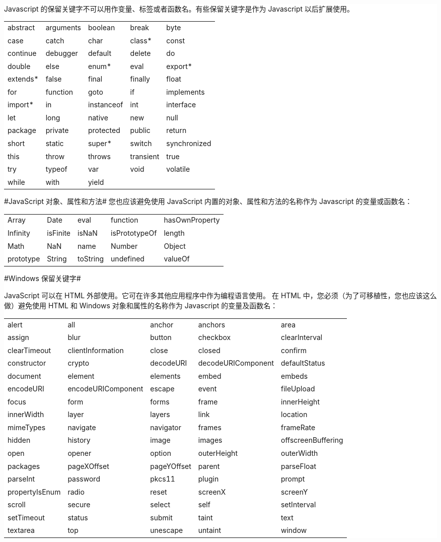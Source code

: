 Javascript 的保留关键字不可以用作变量、标签或者函数名。有些保留关键字是作为 Javascript 以后扩展使用。
<table class="reference">
	<tr> <td>abstract</td> <td>arguments</td> <td>boolean</td> <td>break</td> <td>byte</td> </tr>
	<tr> <td>case</td> <td>catch</td> <td>char</td> <td>class*</td> <td>const</td> </tr> 
	<tr> <td>continue</td> <td>debugger</td> <td>default</td> <td>delete</td> <td>do</td> </tr>
	<tr> <td>double</td> <td>else</td> <td>enum*</td> <td>eval</td> <td>export*</td> </tr> 
	<tr> <td>extends*</td> <td>false</td> <td>final</td> <td>finally</td> <td>float</td> </tr>
	<tr> <td>for</td> <td>function</td> <td>goto</td> <td>if</td> <td>implements</td> </tr>
	<tr> <td>import*</td> <td>in</td> <td>instanceof</td> <td>int</td> <td>interface</td> </tr>
	<tr> <td>let</td> <td>long</td> <td>native</td> <td>new</td> <td>null</td> </tr>
	<tr> <td>package</td> <td>private</td> <td>protected</td> <td>public</td> <td>return</td> </tr>
	<tr> <td>short</td> <td>static</td> <td>super*</td> <td>switch</td> <td>synchronized</td> </tr>
	<tr> <td>this</td> <td>throw</td> <td>throws</td> <td>transient</td> <td>true</td> </tr>
	<tr> <td>try</td> <td>typeof</td> <td>var</td> <td>void</td> <td>volatile</td> </tr>
	<tr> <td>while</td> <td>with</td> <td>yield</td> <td></td> <td></td> </tr>
</table>

#JavaScript 对象、属性和方法#
您也应该避免使用 JavaScript 内置的对象、属性和方法的名称作为 Javascript 的变量或函数名：
<table class="reference">
	<tr> <td>Array</td> <td>Date</td> <td>eval</td> <td>function</td> <td>hasOwnProperty</td> </tr>
	<tr> <td>Infinity</td> <td>isFinite</td> <td>isNaN</td> <td>isPrototypeOf</td> <td>length</td> </tr>
	<tr> <td>Math</td> <td>NaN</td> <td>name</td> <td>Number</td> <td>Object</td> </tr> 
	<tr> <td>prototype</td> <td>String</td> <td>toString</td> <td>undefined</td> <td>valueOf</td> </tr>
</table>


#Windows 保留关键字#

JavaScript 可以在 HTML 外部使用。它可在许多其他应用程序中作为编程语言使用。
在 HTML 中，您必须（为了可移植性，您也应该这么做）避免使用 HTML 和 Windows 对象和属性的名称作为 Javascript 的变量及函数名：
<table class="reference">
    <tr> <td>alert</td> <td>all</td> <td>anchor</td> <td>anchors</td> <td>area</td> </tr> 
    <tr> <td>assign</td> <td>blur</td> <td>button</td> <td>checkbox</td> <td>clearInterval</td> </tr> 
    <tr> <td>clearTimeout</td> <td>clientInformation</td> <td>close</td> <td>closed</td> <td>confirm</td> </tr> 
    <tr> <td>constructor</td> <td>crypto</td> <td>decodeURI</td> <td>decodeURIComponent</td> <td>defaultStatus</td> </tr> 
    <tr> <td>document</td> <td>element</td> <td>elements</td> <td>embed</td> <td>embeds</td> </tr> 
    <tr> <td>encodeURI</td> <td>encodeURIComponent</td> <td>escape</td> <td>event</td> <td>fileUpload</td> </tr> 
    <tr> <td>focus</td> <td>form</td> <td>forms</td> <td>frame</td> <td>innerHeight</td> </tr> 
    <tr> <td>innerWidth</td> <td>layer</td> <td>layers</td> <td>link</td> <td>location</td> </tr> 
    <tr> <td>mimeTypes</td> <td>navigate</td> <td>navigator</td> <td>frames</td> <td>frameRate</td> </tr> 
    <tr> <td>hidden</td> <td>history</td> <td>image</td> <td>images</td> <td>offscreenBuffering</td> </tr> 
    <tr> <td>open</td> <td>opener</td> <td>option</td> <td>outerHeight</td> <td>outerWidth</td> </tr> 
    <tr> <td>packages</td> <td>pageXOffset</td> <td>pageYOffset</td> <td>parent</td> <td>parseFloat</td> </tr> 
    <tr> <td>parseInt</td> <td>password</td> <td>pkcs11</td> <td>plugin</td> <td>prompt</td> </tr> 
    <tr> <td>propertyIsEnum</td> <td>radio</td> <td>reset</td> <td>screenX</td> <td>screenY</td> </tr> 
    <tr> <td>scroll</td> <td>secure</td> <td>select</td> <td>self</td> <td>setInterval</td> </tr> 
    <tr> <td>setTimeout</td> <td>status</td> <td>submit</td> <td>taint</td> <td>text</td> </tr> 
    <tr> <td>textarea</td> <td>top</td> <td>unescape</td> <td>untaint</td> <td>window</td> </tr>
</table>
